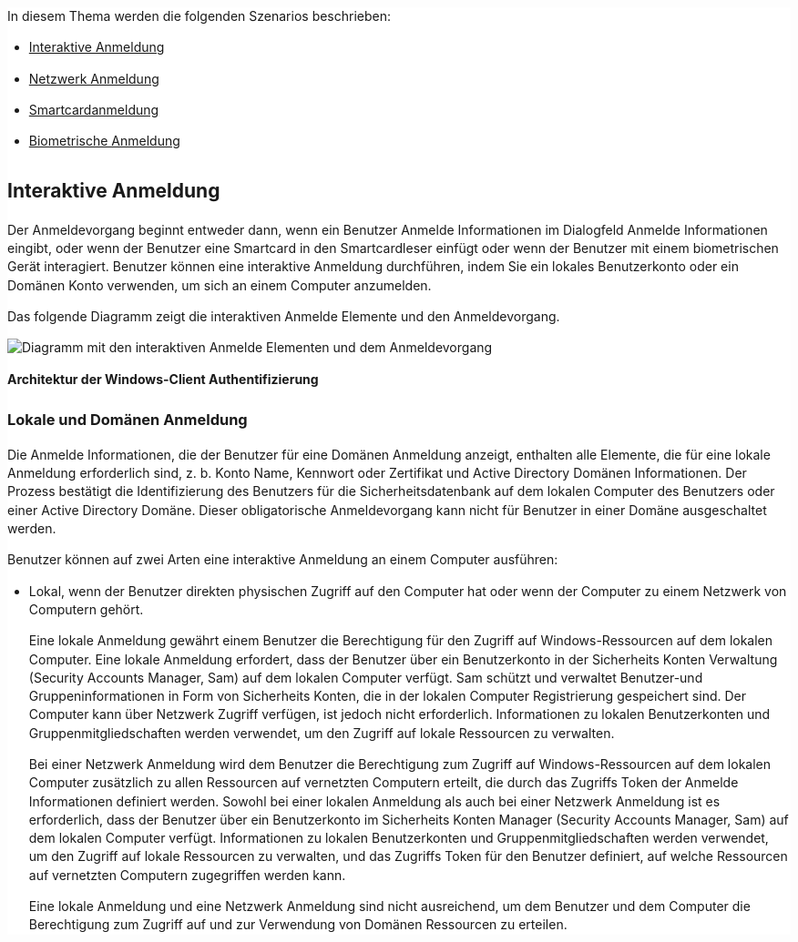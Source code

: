 In diesem Thema werden die folgenden Szenarios beschrieben:

-   [Interaktive Anmeldung](#BKMK_InteractiveLogon)

-   [Netzwerk Anmeldung](#BKMK_NetworkLogon)

-   [Smartcardanmeldung](#BKMK_SmartCardLogon)

-   [Biometrische Anmeldung](#BKMK_BioLogon)

## <a name="BKMK_InteractiveLogon"></a>Interaktive Anmeldung
Der Anmeldevorgang beginnt entweder dann, wenn ein Benutzer Anmelde Informationen im Dialogfeld Anmelde Informationen eingibt, oder wenn der Benutzer eine Smartcard in den Smartcardleser einfügt oder wenn der Benutzer mit einem biometrischen Gerät interagiert. Benutzer können eine interaktive Anmeldung durchführen, indem Sie ein lokales Benutzerkonto oder ein Domänen Konto verwenden, um sich an einem Computer anzumelden.

Das folgende Diagramm zeigt die interaktiven Anmelde Elemente und den Anmeldevorgang.

![Diagramm mit den interaktiven Anmelde Elementen und dem Anmeldevorgang](../media/windows-logon-scenarios/AuthN_LSA_Architecture_Client.gif)

**Architektur der Windows-Client Authentifizierung**

### <a name="BKMK_LocaDomainLogon"></a>Lokale und Domänen Anmeldung
Die Anmelde Informationen, die der Benutzer für eine Domänen Anmeldung anzeigt, enthalten alle Elemente, die für eine lokale Anmeldung erforderlich sind, z. b. Konto Name, Kennwort oder Zertifikat und Active Directory Domänen Informationen. Der Prozess bestätigt die Identifizierung des Benutzers für die Sicherheitsdatenbank auf dem lokalen Computer des Benutzers oder einer Active Directory Domäne. Dieser obligatorische Anmeldevorgang kann nicht für Benutzer in einer Domäne ausgeschaltet werden.

Benutzer können auf zwei Arten eine interaktive Anmeldung an einem Computer ausführen:

-   Lokal, wenn der Benutzer direkten physischen Zugriff auf den Computer hat oder wenn der Computer zu einem Netzwerk von Computern gehört.

    Eine lokale Anmeldung gewährt einem Benutzer die Berechtigung für den Zugriff auf Windows-Ressourcen auf dem lokalen Computer. Eine lokale Anmeldung erfordert, dass der Benutzer über ein Benutzerkonto in der Sicherheits Konten Verwaltung (Security Accounts Manager, Sam) auf dem lokalen Computer verfügt. Sam schützt und verwaltet Benutzer-und Gruppeninformationen in Form von Sicherheits Konten, die in der lokalen Computer Registrierung gespeichert sind. Der Computer kann über Netzwerk Zugriff verfügen, ist jedoch nicht erforderlich. Informationen zu lokalen Benutzerkonten und Gruppenmitgliedschaften werden verwendet, um den Zugriff auf lokale Ressourcen zu verwalten.

    Bei einer Netzwerk Anmeldung wird dem Benutzer die Berechtigung zum Zugriff auf Windows-Ressourcen auf dem lokalen Computer zusätzlich zu allen Ressourcen auf vernetzten Computern erteilt, die durch das Zugriffs Token der Anmelde Informationen definiert werden. Sowohl bei einer lokalen Anmeldung als auch bei einer Netzwerk Anmeldung ist es erforderlich, dass der Benutzer über ein Benutzerkonto im Sicherheits Konten Manager (Security Accounts Manager, Sam) auf dem lokalen Computer verfügt. Informationen zu lokalen Benutzerkonten und Gruppenmitgliedschaften werden verwendet, um den Zugriff auf lokale Ressourcen zu verwalten, und das Zugriffs Token für den Benutzer definiert, auf welche Ressourcen auf vernetzten Computern zugegriffen werden kann.

    Eine lokale Anmeldung und eine Netzwerk Anmeldung sind nicht ausreichend, um dem Benutzer und dem Computer die Berechtigung zum Zugriff auf und zur Verwendung von Domänen Ressourcen zu erteilen.
